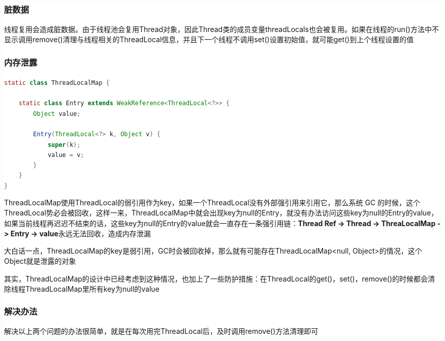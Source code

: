 ### 脏数据
线程复用会造成脏数据。由于线程池会复用Thread对象，因此Thread类的成员变量threadLocals也会被复用。如果在线程的run()方法中不显示调用remove()清理与线程相关的ThreadLocal信息，并且下一个线程不调用set()设置初始值，就可能get()到上个线程设置的值
### 内存泄露

```java
static class ThreadLocalMap {

	static class Entry extends WeakReference<ThreadLocal<?>> {
		Object value;

		Entry(ThreadLocal<?> k, Object v) {
			super(k);
			value = v;
		}
	}
}
```

ThreadLocalMap使用ThreadLocal的弱引用作为key，如果一个ThreadLocal没有外部强引用来引用它，那么系统 GC 的时候，这个ThreadLocal势必会被回收，这样一来，ThreadLocalMap中就会出现key为null的Entry，就没有办法访问这些key为null的Entry的value，如果当前线程再迟迟不结束的话，这些key为null的Entry的value就会一直存在一条强引用链：**Thread Ref -> Thread -> ThreaLocalMap -> Entry -> value**永远无法回收，造成内存泄漏

大白话一点，ThreadLocalMap的key是弱引用，GC时会被回收掉，那么就有可能存在ThreadLocalMap<null, Object>的情况，这个Object就是泄露的对象

其实，ThreadLocalMap的设计中已经考虑到这种情况，也加上了一些防护措施：在ThreadLocal的get()，set()，remove()的时候都会清除线程ThreadLocalMap里所有key为null的value

### 解决办法
解决以上两个问题的办法很简单，就是在每次用完ThreadLocal后，及时调用remove()方法清理即可